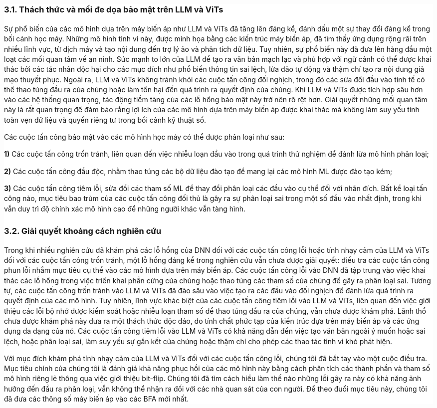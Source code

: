 ### **3.1. Thách thức và mối đe dọa bảo mật trên LLM và ViTs**

Sự phổ biến của các mô hình dựa trên máy biến áp như LLM và ViTs đã tăng lên đáng kể, đánh dấu một sự thay đổi đáng kể trong bối cảnh học máy. Những mô hình tinh vi này, được minh họa bằng các kiến trúc máy biến áp, đã tìm thấy ứng dụng rộng rãi trên nhiều lĩnh vực, từ dịch máy và tạo nội dung đến trợ lý ảo và phân tích dữ liệu. Tuy nhiên, sự phổ biến này đã đưa lên hàng đầu một loạt các mối quan tâm về an ninh. Sức mạnh to lớn của LLM để tạo ra văn bản mạch lạc và phù hợp với ngữ cảnh có thể được khai thác bởi các tác nhân độc hại cho các mục đích như phổ biến thông tin sai lệch, lừa đảo tự động và thậm chí tạo ra nội dung giả mạo thuyết phục. Ngoài ra, LLM và ViTs không tránh khỏi các cuộc tấn công đối nghịch, trong đó các sửa đổi đầu vào tinh tế có thể thao túng đầu ra của chúng hoặc làm tổn hại đến quá trình ra quyết định của chúng. Khi LLM và ViTs được tích hợp sâu hơn vào các hệ thống quan trọng, tác động tiềm tàng của các lỗ hổng bảo mật này trở nên rõ rệt hơn. Giải quyết những mối quan tâm này là rất quan trọng để đảm bảo rằng lợi ích của các mô hình dựa trên máy biến áp được khai thác mà không làm suy yếu tính toàn vẹn dữ liệu và quyền riêng tư trong bối cảnh kỹ thuật số.

Các cuộc tấn công bảo mật vào các mô hình học máy có thể được phân loại như sau: 

  **1)** Các cuộc tấn công trốn tránh, liên quan đến việc nhiễu loạn đầu vào trong quá trình thử nghiệm để đánh lừa mô hình phân loại; 

  **2)** Các cuộc tấn công đầu độc, nhằm thao túng các bộ dữ liệu đào tạo để mang lại các mô hình ML được đào tạo kém; 

  **3)** Các cuộc tấn công tiêm lỗi, sửa đổi các tham số ML để thay đổi phân loại các đầu vào cụ thể đối với nhãn đích. Bất kể loại tấn công nào, mục tiêu bao trùm của các cuộc tấn công đối thủ là gây ra sự phân loại sai trong một số đầu vào nhất định, trong khi vẫn duy trì độ chính xác mô hình cao để những người khác vẫn tàng hình.

### **3.2. Giải quyết khoảng cách nghiên cứu**

Trong khi nhiều nghiên cứu đã khám phá các lỗ hổng của DNN đối với các cuộc tấn công lỗi hoặc tính nhạy cảm của LLM và ViTs đối với các cuộc tấn công trốn tránh, một lỗ hổng đáng kể trong nghiên cứu vẫn chưa được giải quyết: điều tra các cuộc tấn công phun lỗi nhắm mục tiêu cụ thể vào các mô hình dựa trên máy biến áp. Các cuộc tấn công lỗi vào DNN đã tập trung vào việc khai thác các lỗ hổng trong việc triển khai phần cứng của chúng hoặc thao túng các tham số của chúng để gây ra phân loại sai. Tương tự, các cuộc tấn công trốn tránh vào LLM và ViTs đã đào sâu vào việc tạo ra các đầu vào đối nghịch để đánh lừa quá trình ra quyết định của các mô hình. Tuy nhiên, lĩnh vực khác biệt của các cuộc tấn công tiêm lỗi vào LLM và ViTs, liên quan đến việc giới thiệu các lỗi bộ nhớ được kiểm soát hoặc nhiễu loạn tham số để thao túng đầu ra của chúng, vẫn chưa được khám phá. Lãnh thổ chưa được khám phá này đưa ra một thách thức độc đáo, do tính chất phức tạp của kiến trúc dựa trên máy biến áp và các ứng dụng đa dạng của nó. Các cuộc tấn công tiêm lỗi vào LLM và ViTs có khả năng dẫn đến việc tạo văn bản ngoài ý muốn hoặc sai lệch, hoặc phân loại sai, làm suy yếu sự gắn kết của chúng hoặc thậm chí cho phép các thao tác tinh vi khó phát hiện.

Với mục đích khám phá tính nhạy cảm của LLM và ViTs đối với các cuộc tấn công lỗi, chúng tôi đã bắt tay vào một cuộc điều tra. Mục tiêu chính của chúng tôi là đánh giá khả năng phục hồi của các mô hình này bằng cách phân tích các thành phần và tham số mô hình riêng lẻ thông qua việc giới thiệu bit-flip. Chúng tôi đã tìm cách hiểu làm thế nào những lỗi gây ra này có khả năng ảnh hưởng đến đầu ra phân loại, vẫn không thể nhận ra đối với các nhà quan sát của con người. Để theo đuổi mục tiêu này, chúng tôi đã đưa các thông số máy biến áp vào các BFA mới nhất.
